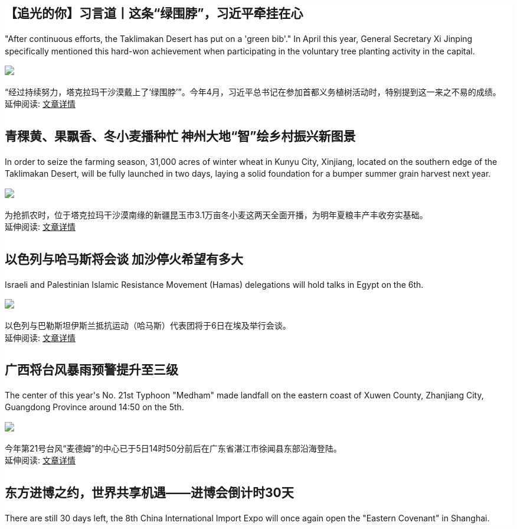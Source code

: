 ## 【追光的你】习言道丨这条“绿围脖”，习近平牵挂在心   
"After continuous efforts, the Taklimakan Desert has put on a 'green bib'." In April this year, General Secretary Xi Jinping specifically mentioned this hard-won achievement when participating in the voluntary tree planting activity in the capital.   

<img src="https://p3.img.cctvpic.com/photoworkspace/2025/10/05/2025100517173751884.png" />   

“经过持续努力，塔克拉玛干沙漠戴上了‘绿围脖’”。今年4月，习近平总书记在参加首都义务植树活动时，特别提到这一来之不易的成绩。   
延伸阅读: [文章详情](https://news.cctv.com/2025/10/05/ARTIzA0GriuuF7k609w4oEEY251005.shtml)   

<qrcode title="【追光的你】习言道丨这条“绿围脖”，习近平牵挂在心" image="https://p3.img.cctvpic.com/photoworkspace/2025/10/05/2025100517173751884.png" />   

## 青稞黄、果飘香、冬小麦播种忙 神州大地“智”绘乡村振兴新图景   
In order to seize the farming season, 31,000 acres of winter wheat in Kunyu City, Xinjiang, located on the southern edge of the Taklimakan Desert, will be fully launched in two days, laying a solid foundation for a bumper summer grain harvest next year.   

<img src="https://p4.img.cctvpic.com/photoworkspace/2025/10/05/2025100517420964579.jpg" />   

为抢抓农时，位于塔克拉玛干沙漠南缘的新疆昆玉市3.1万亩冬小麦这两天全面开播，为明年夏粮丰产丰收夯实基础。   
延伸阅读: [文章详情](https://news.cctv.com/2025/10/05/ARTIbxr9nYCKcKTWpRmrRutT251005.shtml)   

<qrcode title="青稞黄、果飘香、冬小麦播种忙 神州大地“智”绘乡村振兴新图景" image="https://p4.img.cctvpic.com/photoworkspace/2025/10/05/2025100517420964579.jpg" />   

## 以色列与哈马斯将会谈 加沙停火希望有多大   
Israeli and Palestinian Islamic Resistance Movement (Hamas) delegations will hold talks in Egypt on the 6th.   

<img src="https://p1.img.cctvpic.com/photoworkspace/2025/10/05/2025100517411225896.jpg" />   

以色列与巴勒斯坦伊斯兰抵抗运动（哈马斯）代表团将于6日在埃及举行会谈。   
延伸阅读: [文章详情](https://news.cctv.com/2025/10/05/ARTINzAetdgHFkxQUDxLgOFs251005.shtml)   

<qrcode title="以色列与哈马斯将会谈 加沙停火希望有多大" image="https://p1.img.cctvpic.com/photoworkspace/2025/10/05/2025100517411225896.jpg" />   

## 广西将台风暴雨预警提升至三级   
The center of this year's No. 21st Typhoon "Medham" made landfall on the eastern coast of Xuwen County, Zhanjiang City, Guangdong Province around 14:50 on the 5th.   

<img src="https://p4.img.cctvpic.com/photoworkspace/2025/10/05/2025100517395619871.jpg" />   

今年第21号台风“麦德姆”的中心已于5日14时50分前后在广东省湛江市徐闻县东部沿海登陆。   
延伸阅读: [文章详情](https://news.cctv.com/2025/10/05/ARTIH5vWK6vp9kAXb96g1c8N251005.shtml)   

<qrcode title="广西将台风暴雨预警提升至三级" image="https://p4.img.cctvpic.com/photoworkspace/2025/10/05/2025100517395619871.jpg" />   

## 东方进博之约，世界共享机遇——进博会倒计时30天   
There are still 30 days left, the 8th China International Import Expo will once again open the "Eastern Covenant" in Shanghai.   
